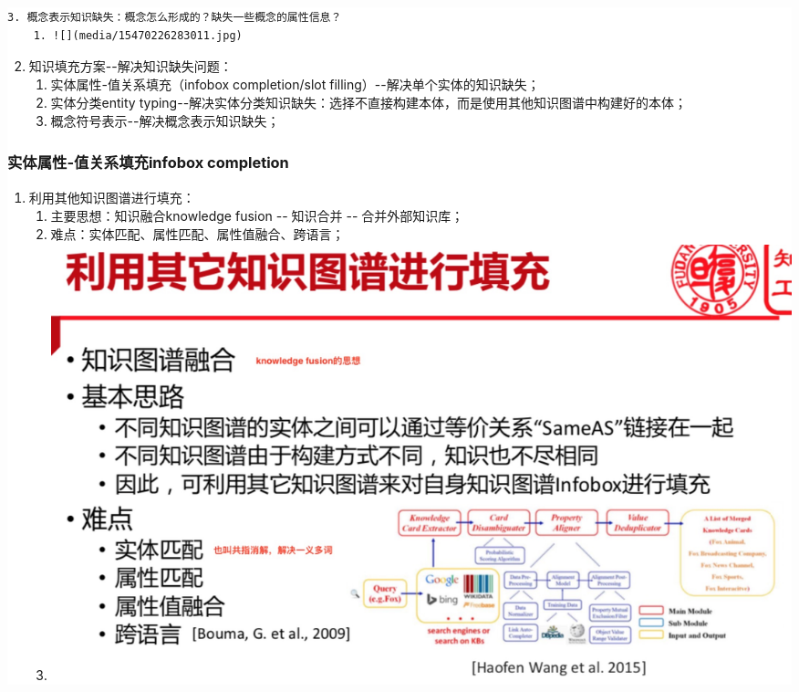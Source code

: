     3. 概念表示知识缺失：概念怎么形成的？缺失一些概念的属性信息？
        1. ![](media/15470226283011.jpg)
2. 知识填充方案--解决知识缺失问题：
    1. 实体属性-值关系填充（infobox completion/slot filling）--解决单个实体的知识缺失；
    2. 实体分类entity typing--解决实体分类知识缺失：选择不直接构建本体，而是使用其他知识图谱中构建好的本体；
    3. 概念符号表示--解决概念表示知识缺失；

<h3>实体属性-值关系填充infobox completion</h3>

1. 利用其他知识图谱进行填充：
    1. 主要思想：知识融合knowledge fusion -- 知识合并 -- 合并外部知识库；
    2. 难点：实体匹配、属性匹配、属性值融合、跨语言；
    3. ![](media/15470250728884.jpg)
